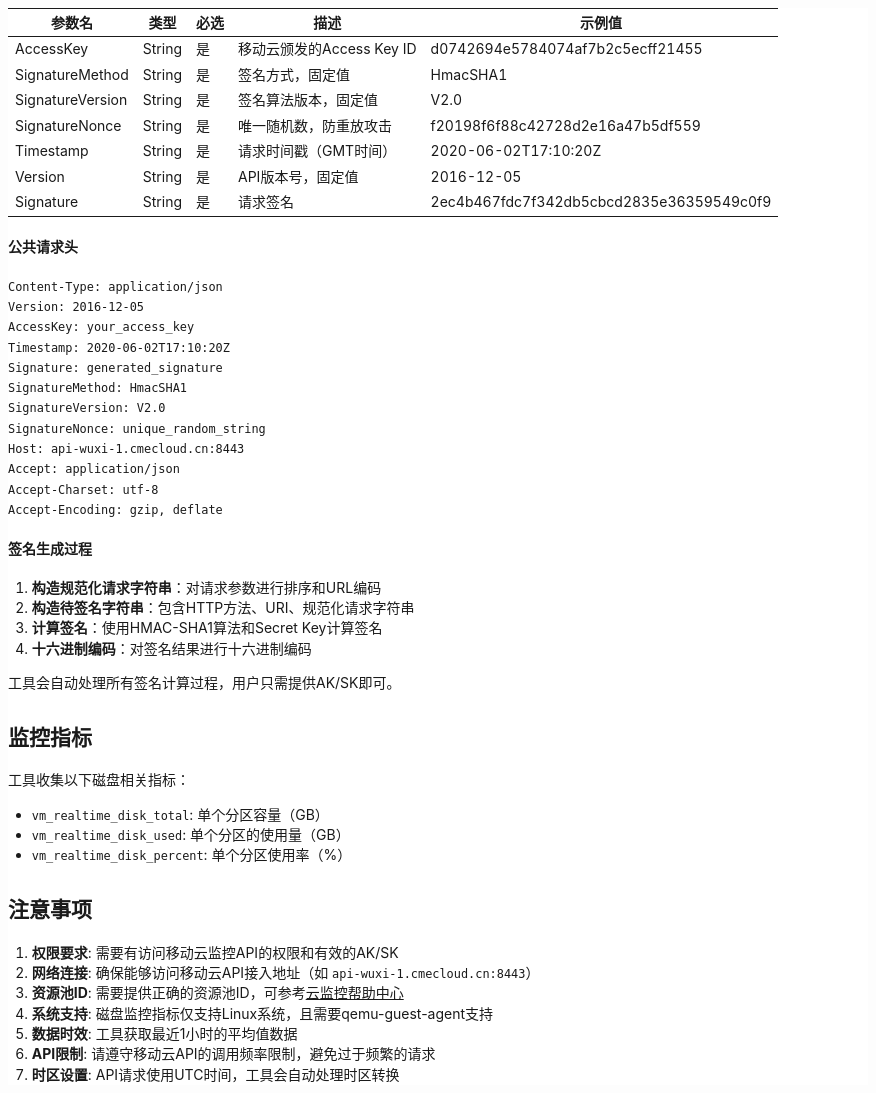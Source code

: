| 参数名 | 类型 | 必选 | 描述 | 示例值 |
|--------|------|------|------|--------|
| AccessKey | String | 是 | 移动云颁发的Access Key ID | d0742694e5784074af7b2c5ecff21455 |
| SignatureMethod | String | 是 | 签名方式，固定值 | HmacSHA1 |
| SignatureVersion | String | 是 | 签名算法版本，固定值 | V2.0 |
| SignatureNonce | String | 是 | 唯一随机数，防重放攻击 | f20198f6f88c42728d2e16a47b5df559 |
| Timestamp | String | 是 | 请求时间戳（GMT时间） | 2020-06-02T17:10:20Z |
| Version | String | 是 | API版本号，固定值 | 2016-12-05 |
| Signature | String | 是 | 请求签名 | 2ec4b467fdc7f342db5cbcd2835e36359549c0f9 |

#### 公共请求头

```http
Content-Type: application/json
Version: 2016-12-05
AccessKey: your_access_key
Timestamp: 2020-06-02T17:10:20Z
Signature: generated_signature
SignatureMethod: HmacSHA1
SignatureVersion: V2.0
SignatureNonce: unique_random_string
Host: api-wuxi-1.cmecloud.cn:8443
Accept: application/json
Accept-Charset: utf-8
Accept-Encoding: gzip, deflate
```

#### 签名生成过程

1. **构造规范化请求字符串**：对请求参数进行排序和URL编码
2. **构造待签名字符串**：包含HTTP方法、URI、规范化请求字符串
3. **计算签名**：使用HMAC-SHA1算法和Secret Key计算签名
4. **十六进制编码**：对签名结果进行十六进制编码

工具会自动处理所有签名计算过程，用户只需提供AK/SK即可。

## 监控指标

工具收集以下磁盘相关指标：

- `vm_realtime_disk_total`: 单个分区容量（GB）
- `vm_realtime_disk_used`: 单个分区的使用量（GB）
- `vm_realtime_disk_percent`: 单个分区使用率（%）

## 注意事项

1. **权限要求**: 需要有访问移动云监控API的权限和有效的AK/SK
2. **网络连接**: 确保能够访问移动云API接入地址（如 `api-wuxi-1.cmecloud.cn:8443`）
3. **资源池ID**: 需要提供正确的资源池ID，可参考[云监控帮助中心](https://ecloud.10086.cn/op-help-center/doc/article/47731)
4. **系统支持**: 磁盘监控指标仅支持Linux系统，且需要qemu-guest-agent支持
5. **数据时效**: 工具获取最近1小时的平均值数据
6. **API限制**: 请遵守移动云API的调用频率限制，避免过于频繁的请求
7. **时区设置**: API请求使用UTC时间，工具会自动处理时区转换
